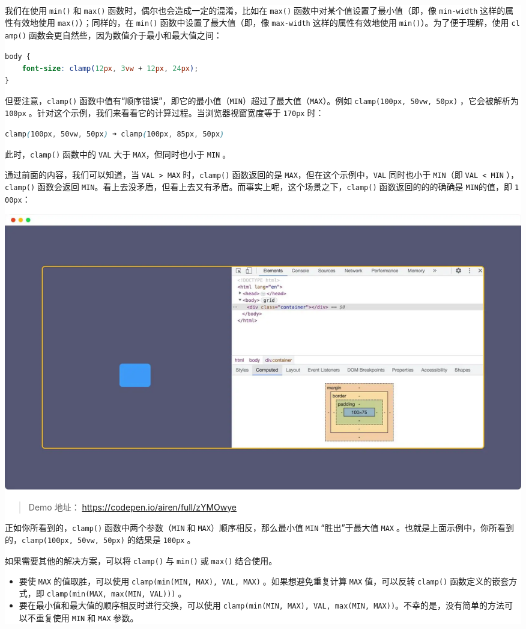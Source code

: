 我们在使用 `min()` 和 `max()` 函数时，偶尔也会造成一定的混淆，比如在 `max()` 函数中对某个值设置了最小值（即，像 `min-width` 这样的属性有效地使用 `max()`）；同样的，在 `min()` 函数中设置了最大值（即，像 `max-width` 这样的属性有效地使用 `min()`）。为了便于理解，使用 `clamp()` 函数会更自然些，因为数值介于最小和最大值之间：

```CSS
body { 
    font-size: clamp(12px, 3vw + 12px, 24px); 
} 
```

但要注意，`clamp()` 函数中值有“顺序错误”，即它的最小值（`MIN`）超过了最大值（`MAX`）。例如 `clamp(100px, 50vw, 50px)` ，它会被解析为 `100px` 。针对这个示例，我们来看看它的计算过程。当浏览器视窗宽度等于 `170px` 时：

```CSS
clamp(100px, 50vw, 50px) ➜ clamp(100px, 85px, 50px) 
```

此时，`clamp()` 函数中的 `VAL` 大于 `MAX`，但同时也小于 `MIN` 。

通过前面的内容，我们可以知道，当 `VAL > MAX` 时，`clamp()` 函数返回的是 `MAX`，但在这个示例中，`VAL` 同时也小于 `MIN`（即 `VAL < MIN` ），`clamp()` 函数会返回 `MIN`。看上去没矛盾，但看上去又有矛盾。而事实上呢，这个场景之下，`clamp()` 函数返回的的的确确是 `MIN`的值，即 `100px`：

![img](./images/3bb7f4be052edcf962dda20ce7746220.webp )

> Demo 地址： <https://codepen.io/airen/full/zYMOwye>

正如你所看到的，`clamp()` 函数中两个参数（`MIN` 和 `MAX`）顺序相反，那么最小值 `MIN` “胜出”于最大值 `MAX` 。也就是上面示例中，你所看到的，`clamp(100px, 50vw, 50px)` 的结果是 `100px` 。

如果需要其他的解决方案，可以将 `clamp()` 与 `min()` 或 `max()` 结合使用。

*   要使 `MAX` 的值取胜，可以使用 `clamp(min(MIN, MAX), VAL, MAX)` 。如果想避免重复计算 `MAX` 值，可以反转 `clamp()` 函数定义的嵌套方式，即 `clamp(min(MAX, max(MIN, VAL)))` 。
*   要在最小值和最大值的顺序相反时进行交换，可以使用 `clamp(min(MIN, MAX), VAL, max(MIN, MAX))`。不幸的是，没有简单的方法可以不重复使用 `MIN` 和 `MAX` 参数。
